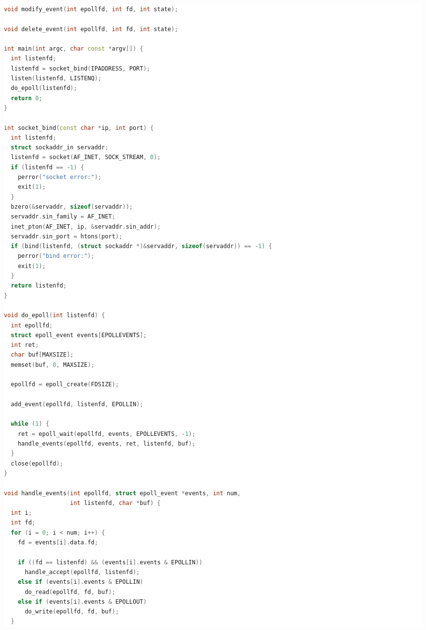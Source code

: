 ```c++
void modify_event(int epollfd, int fd, int state);

void delete_event(int epollfd, int fd, int state);

int main(int argc, char const *argv[]) {
  int listenfd;
  listenfd = socket_bind(IPADDRESS, PORT);
  listen(listenfd, LISTENQ);
  do_epoll(listenfd);
  return 0;
}

int socket_bind(const char *ip, int port) {
  int listenfd;
  struct sockaddr_in servaddr;
  listenfd = socket(AF_INET, SOCK_STREAM, 0);
  if (listenfd == -1) {
    perror("socket error:");
    exit(1);
  }
  bzero(&servaddr, sizeof(servaddr));
  servaddr.sin_family = AF_INET;
  inet_pton(AF_INET, ip, &servaddr.sin_addr);
  servaddr.sin_port = htons(port);
  if (bind(listenfd, (struct sockaddr *)&servaddr, sizeof(servaddr)) == -1) {
    perror("bind error:");
    exit(1);
  }
  return listenfd;
}

void do_epoll(int listenfd) {
  int epollfd;
  struct epoll_event events[EPOLLEVENTS];
  int ret;
  char buf[MAXSIZE];
  memset(buf, 0, MAXSIZE);

  epollfd = epoll_create(FDSIZE);

  add_event(epollfd, listenfd, EPOLLIN);

  while (1) {
    ret = epoll_wait(epollfd, events, EPOLLEVENTS, -1);
    handle_events(epollfd, events, ret, listenfd, buf);
  }
  close(epollfd);
}

void handle_events(int epollfd, struct epoll_event *events, int num,
                   int listenfd, char *buf) {
  int i;
  int fd;
  for (i = 0; i < num; i++) {
    fd = events[i].data.fd;

    if ((fd == listenfd) && (events[i].events & EPOLLIN))
      handle_accept(epollfd, listenfd);
    else if (events[i].events & EPOLLIN)
      do_read(epollfd, fd, buf);
    else if (events[i].events & EPOLLOUT)
      do_write(epollfd, fd, buf);
  }
```